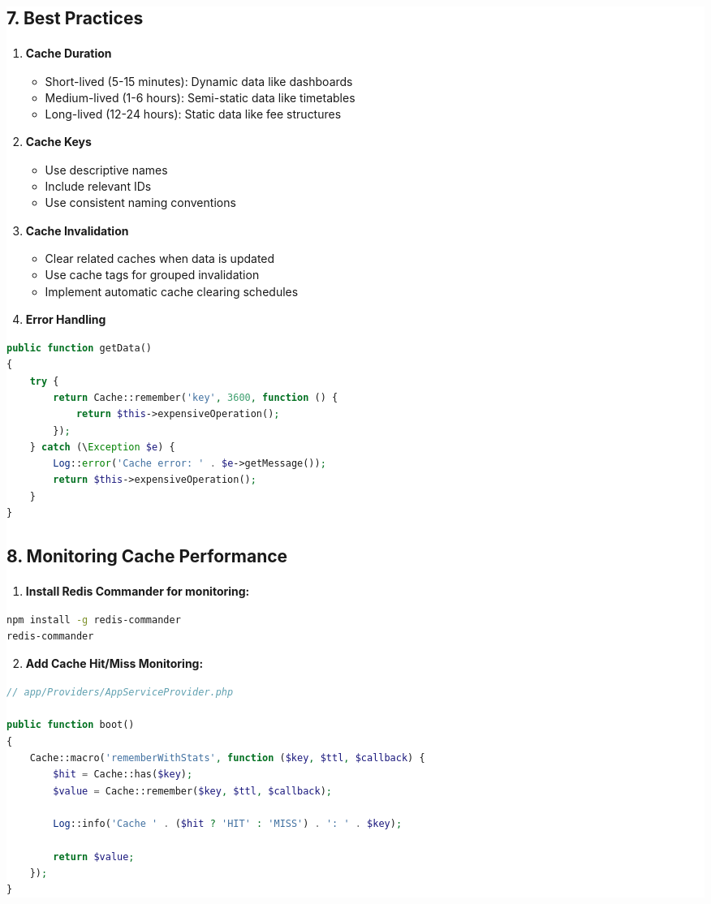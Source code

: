 ## 7. Best Practices

1. **Cache Duration**
   - Short-lived (5-15 minutes): Dynamic data like dashboards
   - Medium-lived (1-6 hours): Semi-static data like timetables
   - Long-lived (12-24 hours): Static data like fee structures

2. **Cache Keys**
   - Use descriptive names
   - Include relevant IDs
   - Use consistent naming conventions

3. **Cache Invalidation**
   - Clear related caches when data is updated
   - Use cache tags for grouped invalidation
   - Implement automatic cache clearing schedules

4. **Error Handling**
```php
public function getData()
{
    try {
        return Cache::remember('key', 3600, function () {
            return $this->expensiveOperation();
        });
    } catch (\Exception $e) {
        Log::error('Cache error: ' . $e->getMessage());
        return $this->expensiveOperation();
    }
}
```

## 8. Monitoring Cache Performance

1. **Install Redis Commander for monitoring:**
```bash
npm install -g redis-commander
redis-commander
```

2. **Add Cache Hit/Miss Monitoring:**
```php
// app/Providers/AppServiceProvider.php

public function boot()
{
    Cache::macro('rememberWithStats', function ($key, $ttl, $callback) {
        $hit = Cache::has($key);
        $value = Cache::remember($key, $ttl, $callback);
        
        Log::info('Cache ' . ($hit ? 'HIT' : 'MISS') . ': ' . $key);
        
        return $value;
    });
}
```
